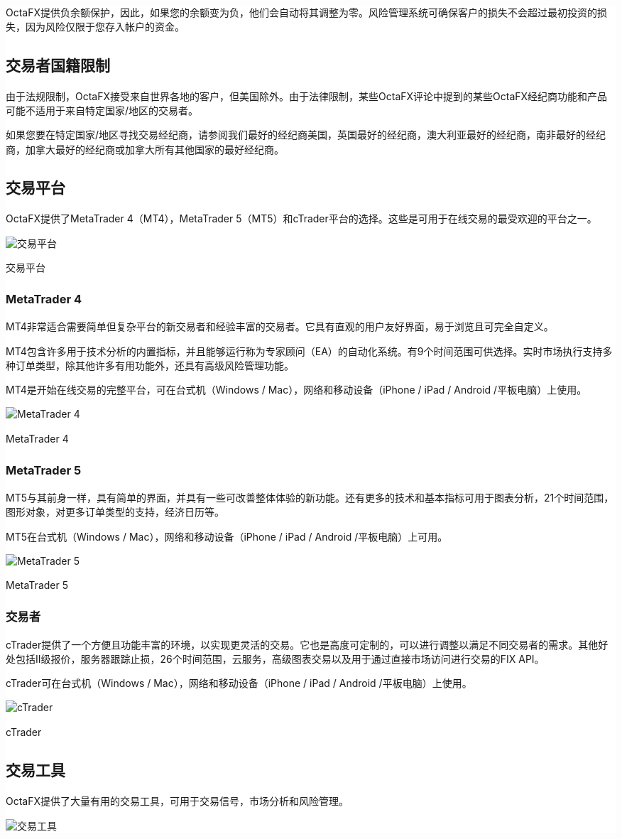 OctaFX提供负余额保护，因此，如果您的余额变为负，他们会自动将其调整为零。风险管理系统可确保客户的损失不会超过最初投资的损失，因为风险仅限于您存入帐户的资金。

## 交易者国籍限制

由于法规限制，OctaFX接受来自世界各地的客户，但美国除外。由于法律限制，某些OctaFX评论中提到的某些OctaFX经纪商功能和产品可能不适用于来自特定国家/地区的交易者。

如果您要在特定国家/地区寻找交易经纪商，请参阅我们最好的经纪商美国，英国最好的经纪商，澳大利亚最好的经纪商，南非最好的经纪商，加拿大最好的经纪商或加拿大所有其他国家的最好经纪商。

## 交易平台

OctaFX提供了MetaTrader 4（MT4），MetaTrader 5（MT5）和cTrader平台的选择。这些是可用于在线交易的最受欢迎的平台之一。

![交易平台](https://cdn.fendou.la/funstoutiao/2020/10/OctaFX-Trading-Platforms-1024x179.png "交易平台")

交易平台

### MetaTrader 4

MT4非常适合需要简单但复杂平台的新交易者和经验丰富的交易者。它具有直观的用户友好界面，易于浏览且可完全自定义。

MT4包含许多用于技术分析的内置指标，并且能够运行称为专家顾问（EA）的自动化系统。有9个时间范围可供选择。实时市场执行支持多种订单类型，除其他许多有用功能外，还具有高级风险管理功能。

MT4是开始在线交易的完整平台，可在台式机（Windows / Mac），网络和移动设备（iPhone / iPad / Android /平板电脑）上使用。

![MetaTrader 4](https://cdn.fendou.la/funstoutiao/2020/10/OctaFX-MetaTrader-4.png "MetaTrader 4")

MetaTrader 4

### MetaTrader 5

MT5与其前身一样，具有简单的界面，并具有一些可改善整体体验的新功能。还有更多的技术和基本指标可用于图表分析，21个时间范围，图形对象，对更多订单类型的支持，经济日历等。

MT5在台式机（Windows / Mac），网络和移动设备（iPhone / iPad / Android /平板电脑）上可用。

![MetaTrader 5](https://cdn.fendou.la/funstoutiao/2020/10/OctaFX-MetaTrader-5.png "MetaTrader 5")

MetaTrader 5

### 交易者

cTrader提供了一个方便且功能丰富的环境，以实现更灵活的交易。它也是高度可定制的，可以进行调整以满足不同交易者的需求。其他好处包括II级报价，服务器跟踪止损，26个时间范围，云服务，高级图表交易以及用于通过直接市场访问进行交易的FIX API。

cTrader可在台式机（Windows / Mac），网络和移动设备（iPhone / iPad / Android /平板电脑）上使用。

![cTrader](https://cdn.fendou.la/funstoutiao/2020/10/OctaFX-cTrader.png "cTrader")

cTrader

## 交易工具

OctaFX提供了大量有用的交易工具，可用于交易信号，市场分析和风险管理。

![交易工具](https://cdn.fendou.la/funstoutiao/2020/10/OctaFX-Trading-Tools-1024x701.png "交易工具")
